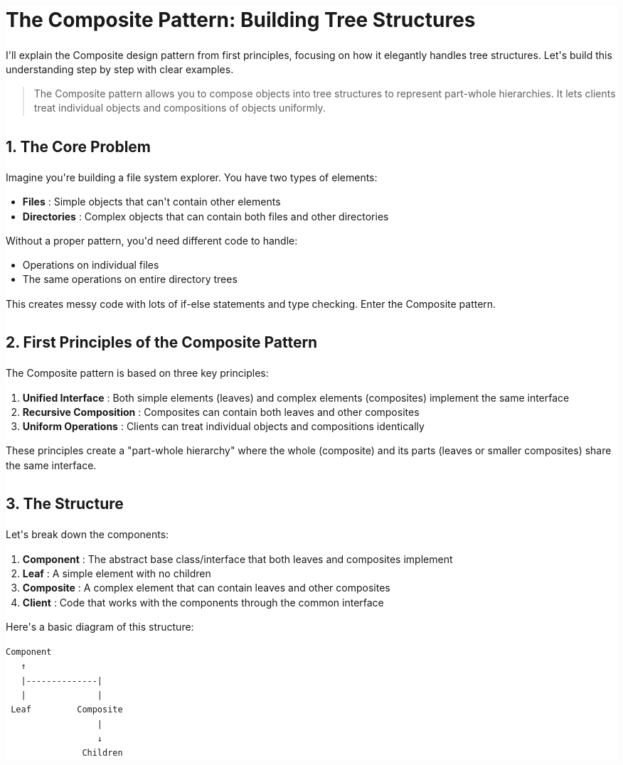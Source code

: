 # The Composite Pattern: Building Tree Structures

I'll explain the Composite design pattern from first principles, focusing on how it elegantly handles tree structures. Let's build this understanding step by step with clear examples.

> The Composite pattern allows you to compose objects into tree structures to represent part-whole hierarchies. It lets clients treat individual objects and compositions of objects uniformly.

## 1. The Core Problem

Imagine you're building a file system explorer. You have two types of elements:

* **Files** : Simple objects that can't contain other elements
* **Directories** : Complex objects that can contain both files and other directories

Without a proper pattern, you'd need different code to handle:

* Operations on individual files
* The same operations on entire directory trees

This creates messy code with lots of if-else statements and type checking. Enter the Composite pattern.

## 2. First Principles of the Composite Pattern

The Composite pattern is based on three key principles:

1. **Unified Interface** : Both simple elements (leaves) and complex elements (composites) implement the same interface
2. **Recursive Composition** : Composites can contain both leaves and other composites
3. **Uniform Operations** : Clients can treat individual objects and compositions identically

These principles create a "part-whole hierarchy" where the whole (composite) and its parts (leaves or smaller composites) share the same interface.

## 3. The Structure

Let's break down the components:

1. **Component** : The abstract base class/interface that both leaves and composites implement
2. **Leaf** : A simple element with no children
3. **Composite** : A complex element that can contain leaves and other composites
4. **Client** : Code that works with the components through the common interface

Here's a basic diagram of this structure:

```
Component
   ↑
   |--------------|
   |              |
 Leaf         Composite
                  |
                  ↓
               Children
```
